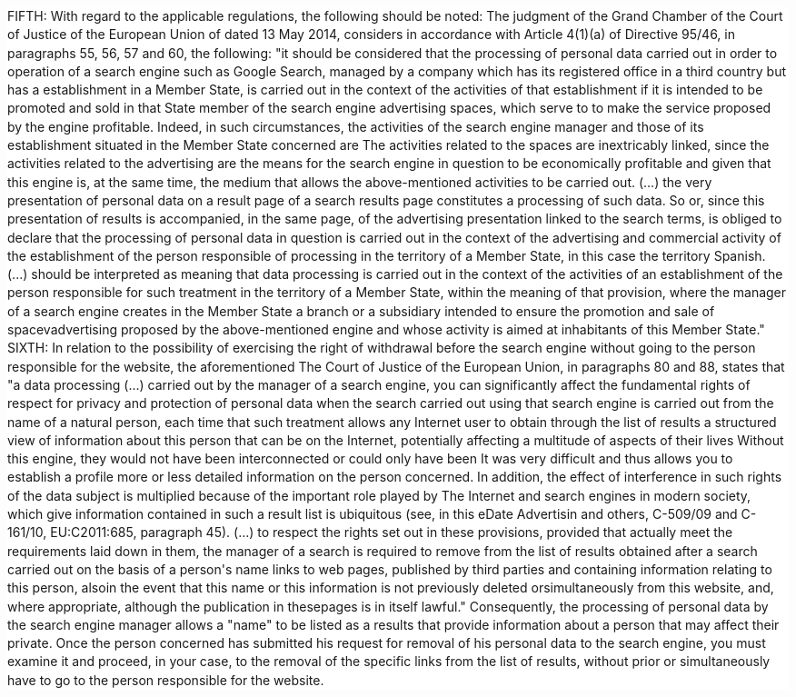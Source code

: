 FIFTH: With regard to the applicable regulations, the following should be noted: The judgment of the Grand Chamber of the Court of Justice of the European Union of dated 13 May 2014, considers in accordance with Article 4(1)(a) of Directive 95/46, in paragraphs 55, 56, 57 and 60, the following: "it should be considered that the processing of personal data carried out in order to operation of a search engine such as Google Search, managed by a company which has its registered office in a third country but has a establishment in a Member State, is carried out in the context of the activities of that establishment if it is intended to be promoted and sold in that State member of the search engine advertising spaces, which serve to to make the service proposed by the engine profitable.
Indeed, in such circumstances, the activities of the search engine manager and those of its establishment situated in the Member State concerned are The activities related to the spaces are inextricably linked, since the activities related to the advertising are the means for the search engine in question to be economically profitable and given that this engine is, at the same time, the medium that allows the above-mentioned activities to be carried out. (...) the very presentation of personal data on a result page of a search results page constitutes a processing of such data. So or, since this presentation of results is accompanied, in the same page, of the advertising presentation linked to the search terms, is obliged to declare that the processing of personal data in question is carried out in the context of the advertising and commercial activity of the establishment of the person responsible of processing in the territory of a Member State, in this case the territory Spanish.
(...) should be interpreted as meaning that data processing is carried out in the context of the activities of an establishment of the person responsible for such treatment in the territory of a Member State, within the meaning of that provision, where the manager of a search engine creates in the Member State a branch or a subsidiary intended to ensure the promotion and sale of spacevadvertising proposed by the above-mentioned engine and whose activity is aimed at inhabitants of this Member State."
SIXTH: In relation to the possibility of exercising the right of withdrawal before the search engine without going to the person responsible for the website, the aforementioned The Court of Justice of the European Union, in paragraphs 80 and 88, states that "a data processing (...) carried out by the manager of a search engine, you can significantly affect the fundamental rights of respect for privacy and protection of personal data when the search carried out using that search engine is carried out from the name of a natural person, each time that such treatment allows any Internet user to obtain through the list of results a structured view of information about this person that can be on the Internet, potentially affecting a multitude of aspects of their lives Without this engine, they would not have been interconnected or could only have been It was very difficult and thus allows you to establish a profile more or less detailed information on the person concerned. In addition, the effect of interference in such rights of the data subject is multiplied because of the important role played by The Internet and search engines in modern society, which give information contained in such a result list is ubiquitous (see, in this eDate Advertisin and others, C-509/09 and C-161/10, EU:C2011:685, paragraph 45). (...) to respect the rights set out in these provisions, provided that actually meet the requirements laid down in them, the manager of a search is required to remove from the list of results obtained after a search carried out on the basis of a person's name links to web pages, published by third parties and containing information relating to this person, alsoin the event that this name or this information is not previously deleted orsimultaneously from this website, and, where appropriate, although the publication in thesepages is in itself lawful." Consequently, the processing of personal data by the search engine manager allows a "name" to be listed as a results that provide information about a person that may affect their private. Once the person concerned has submitted his request for removal of his personal data to the search engine, you must examine it and proceed, in your case, to the removal of the specific links from the list of results, without prior or simultaneously have to go to the person responsible for the website.